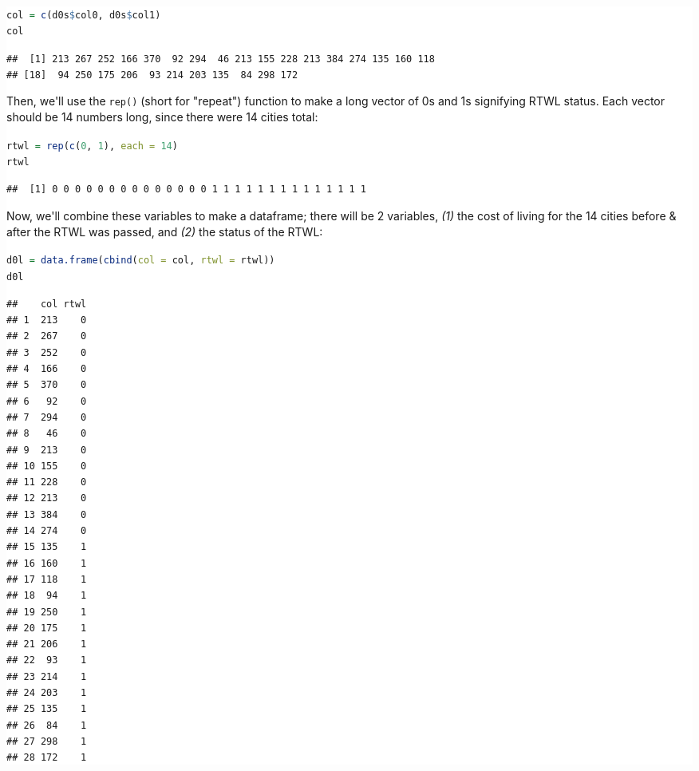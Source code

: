 
```r
col = c(d0s$col0, d0s$col1)
col
```

```
##  [1] 213 267 252 166 370  92 294  46 213 155 228 213 384 274 135 160 118
## [18]  94 250 175 206  93 214 203 135  84 298 172
```


Then, we'll use the `rep()` (short for "repeat") function to make a long vector of 0s and 1s signifying RTWL status. Each vector should be 14 numbers long, since there were 14 cities total:


```r
rtwl = rep(c(0, 1), each = 14)
rtwl
```

```
##  [1] 0 0 0 0 0 0 0 0 0 0 0 0 0 0 1 1 1 1 1 1 1 1 1 1 1 1 1 1
```


Now, we'll combine these variables to make a dataframe; there will be 2 variables, *(1)* the cost of living for the 14 cities before & after the RTWL was passed, and *(2)* the status of the RTWL:


```r
d0l = data.frame(cbind(col = col, rtwl = rtwl))
d0l
```

```
##    col rtwl
## 1  213    0
## 2  267    0
## 3  252    0
## 4  166    0
## 5  370    0
## 6   92    0
## 7  294    0
## 8   46    0
## 9  213    0
## 10 155    0
## 11 228    0
## 12 213    0
## 13 384    0
## 14 274    0
## 15 135    1
## 16 160    1
## 17 118    1
## 18  94    1
## 19 250    1
## 20 175    1
## 21 206    1
## 22  93    1
## 23 214    1
## 24 203    1
## 25 135    1
## 26  84    1
## 27 298    1
## 28 172    1
```
